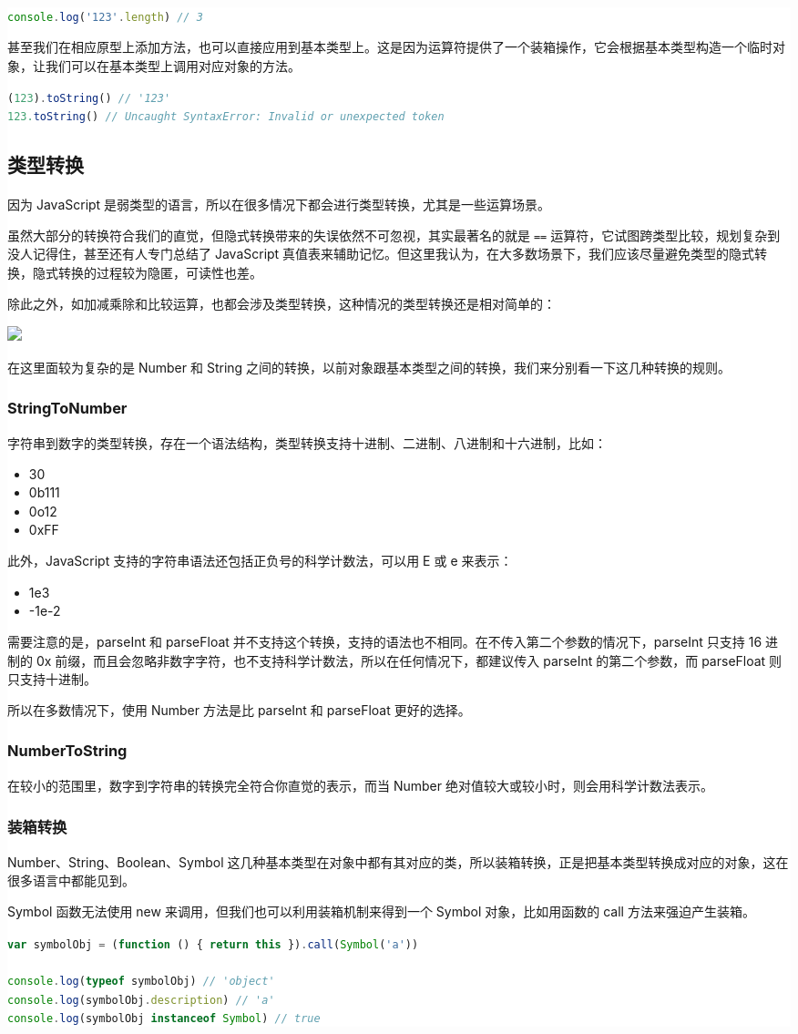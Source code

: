 ```js
console.log('123'.length) // 3
```

甚至我们在相应原型上添加方法，也可以直接应用到基本类型上。这是因为运算符提供了一个装箱操作，它会根据基本类型构造一个临时对象，让我们可以在基本类型上调用对应对象的方法。

```js
(123).toString() // '123'
123.toString() // Uncaught SyntaxError: Invalid or unexpected token
```

## 类型转换

因为 JavaScript 是弱类型的语言，所以在很多情况下都会进行类型转换，尤其是一些运算场景。

虽然大部分的转换符合我们的直觉，但隐式转换带来的失误依然不可忽视，其实最著名的就是 `==` 运算符，它试图跨类型比较，规划复杂到没人记得住，甚至还有人专门总结了 JavaScript 真值表来辅助记忆。但这里我认为，在大多数场景下，我们应该尽量避免类型的隐式转换，隐式转换的过程较为隐匿，可读性也差。

除此之外，如加减乘除和比较运算，也都会涉及类型转换，这种情况的类型转换还是相对简单的：

![](https://ws2.sinaimg.cn/large/006tNc79gy1g1xljiojnwj30vb0cftai.jpg)

在这里面较为复杂的是 Number 和 String 之间的转换，以前对象跟基本类型之间的转换，我们来分别看一下这几种转换的规则。

### StringToNumber

字符串到数字的类型转换，存在一个语法结构，类型转换支持十进制、二进制、八进制和十六进制，比如：

- 30
- 0b111
- 0o12
- 0xFF

此外，JavaScript 支持的字符串语法还包括正负号的科学计数法，可以用 E 或 e 来表示：

- 1e3
- -1e-2

需要注意的是，parseInt 和 parseFloat 并不支持这个转换，支持的语法也不相同。在不传入第二个参数的情况下，parseInt 只支持 16 进制的 0x 前缀，而且会忽略非数字字符，也不支持科学计数法，所以在任何情况下，都建议传入 parseInt 的第二个参数，而 parseFloat 则只支持十进制。

所以在多数情况下，使用 Number 方法是比 parseInt 和 parseFloat 更好的选择。

### NumberToString

在较小的范围里，数字到字符串的转换完全符合你直觉的表示，而当 Number 绝对值较大或较小时，则会用科学计数法表示。

### 装箱转换

Number、String、Boolean、Symbol 这几种基本类型在对象中都有其对应的类，所以装箱转换，正是把基本类型转换成对应的对象，这在很多语言中都能见到。

Symbol 函数无法使用 new 来调用，但我们也可以利用装箱机制来得到一个 Symbol 对象，比如用函数的 call 方法来强迫产生装箱。

```js
var symbolObj = (function () { return this }).call(Symbol('a'))

console.log(typeof symbolObj) // 'object'
console.log(symbolObj.description) // 'a'
console.log(symbolObj instanceof Symbol) // true
```
